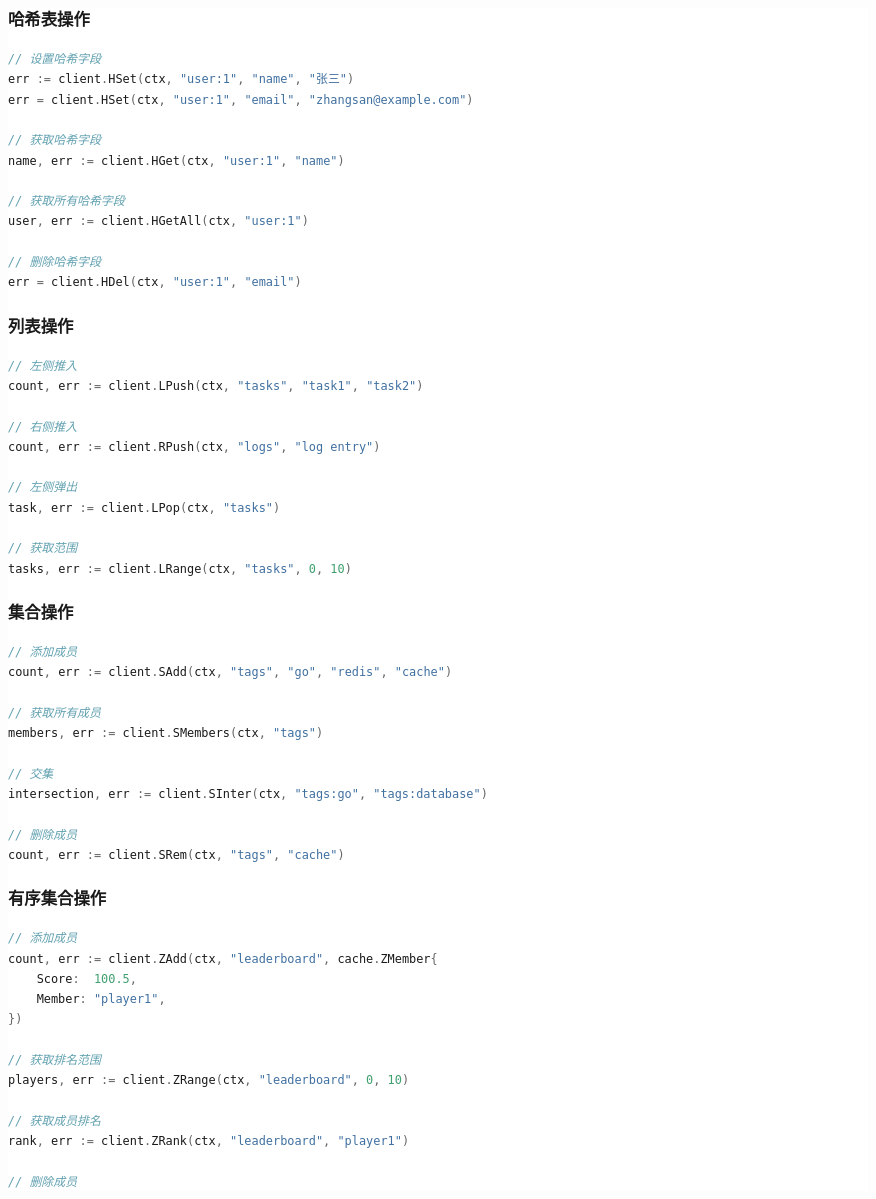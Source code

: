 ### 哈希表操作

```go
// 设置哈希字段
err := client.HSet(ctx, "user:1", "name", "张三")
err = client.HSet(ctx, "user:1", "email", "zhangsan@example.com")

// 获取哈希字段
name, err := client.HGet(ctx, "user:1", "name")

// 获取所有哈希字段
user, err := client.HGetAll(ctx, "user:1")

// 删除哈希字段
err = client.HDel(ctx, "user:1", "email")
```

### 列表操作

```go
// 左侧推入
count, err := client.LPush(ctx, "tasks", "task1", "task2")

// 右侧推入
count, err := client.RPush(ctx, "logs", "log entry")

// 左侧弹出
task, err := client.LPop(ctx, "tasks")

// 获取范围
tasks, err := client.LRange(ctx, "tasks", 0, 10)
```

### 集合操作

```go
// 添加成员
count, err := client.SAdd(ctx, "tags", "go", "redis", "cache")

// 获取所有成员
members, err := client.SMembers(ctx, "tags")

// 交集
intersection, err := client.SInter(ctx, "tags:go", "tags:database")

// 删除成员
count, err := client.SRem(ctx, "tags", "cache")
```

### 有序集合操作

```go
// 添加成员
count, err := client.ZAdd(ctx, "leaderboard", cache.ZMember{
    Score:  100.5,
    Member: "player1",
})

// 获取排名范围
players, err := client.ZRange(ctx, "leaderboard", 0, 10)

// 获取成员排名
rank, err := client.ZRank(ctx, "leaderboard", "player1")

// 删除成员
```